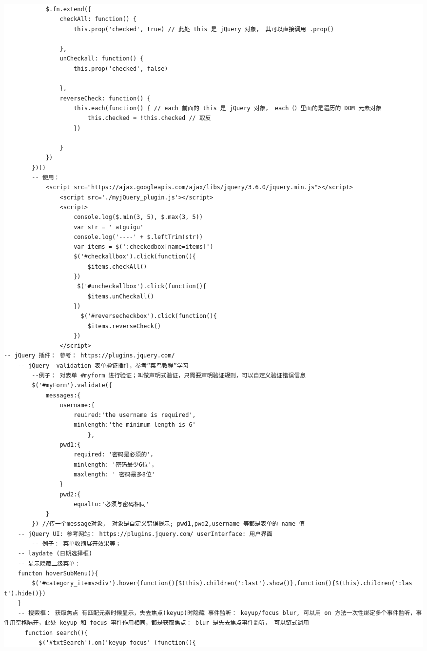                 $.fn.extend({
                    checkAll: function() {
                        this.prop('checked', true) // 此处 this 是 jQuery 对象， 其可以直接调用 .prop()

                    },
                    unCheckall: function() {
                        this.prop('checked', false)

                    },
                    reverseCheck: function() {
                        this.each(function() { // each 前面的 this 是 jQuery 对象， each（）里面的是遍历的 DOM 元素对象
                            this.checked = !this.checked // 取反
                        })

                    }
                })
            })()
            -- 使用： 
                <script src="https://ajax.googleapis.com/ajax/libs/jquery/3.6.0/jquery.min.js"></script>
                    <script src='./myjQuery_plugin.js'></script>
                    <script>
                        console.log($.min(3, 5), $.max(3, 5))
                        var str = ' atguigu'
                        console.log('----' + $.leftTrim(str))
                        var items = $(':checkedbox[name=items]')
                        $('#checkallbox').click(function(){
                            $items.checkAll()
                        })
                         $('#uncheckallbox').click(function(){
                            $items.unCheckall()
                        })
                          $('#reversecheckbox').click(function(){
                            $items.reverseCheck()
                        })
                    </script>
    -- jQuery 插件： 参考： https://plugins.jquery.com/
        -- jQuery -validation 表单验证插件，参考“菜鸟教程”学习
            --例子： 对表单 #myform 进行验证；叫做声明式验证，只需要声明验证规则，可以自定义验证错误信息
            $('#myForm').validate({
                messages:{
                    username:{
                        reuired:'the username is required',
                        minlength:'the minimum length is 6'
                            },
                    pwd1:{
                        required: '密码是必须的'，
                        minlength: '密码最少6位'，
                        maxlength: ' 密码最多8位'
                    }
                    pwd2:{
                        equalto:'必须与密码相同'
                }
            }) //传一个message对象， 对象是自定义错误提示; pwd1,pwd2,username 等都是表单的 name 值
        -- jQuery UI: 参考网站： https://plugins.jquery.com/ userInterface: 用户界面
            -- 例子： 菜单收缩展开效果等；
        -- laydate (日期选择框)
        -- 显示隐藏二级菜单： 
        functon hoverSubMenu(){
            $('#category_items>div').hover(function(){$(this).children(':last').show()},function(){$(this).children(':last').hide()})
        }
        -- 搜索框： 获取焦点 有匹配元素时候显示，失去焦点(keyup)时隐藏 事件监听： keyup/focus blur, 可以用 on 方法一次性绑定多个事件监听，事件用空格隔开，此处 keyup 和 focus 事件作用相同，都是获取焦点： blur 是失去焦点事件监听， 可以链式调用
          function search(){
              $('#txtSearch').on('keyup focus' (function(){